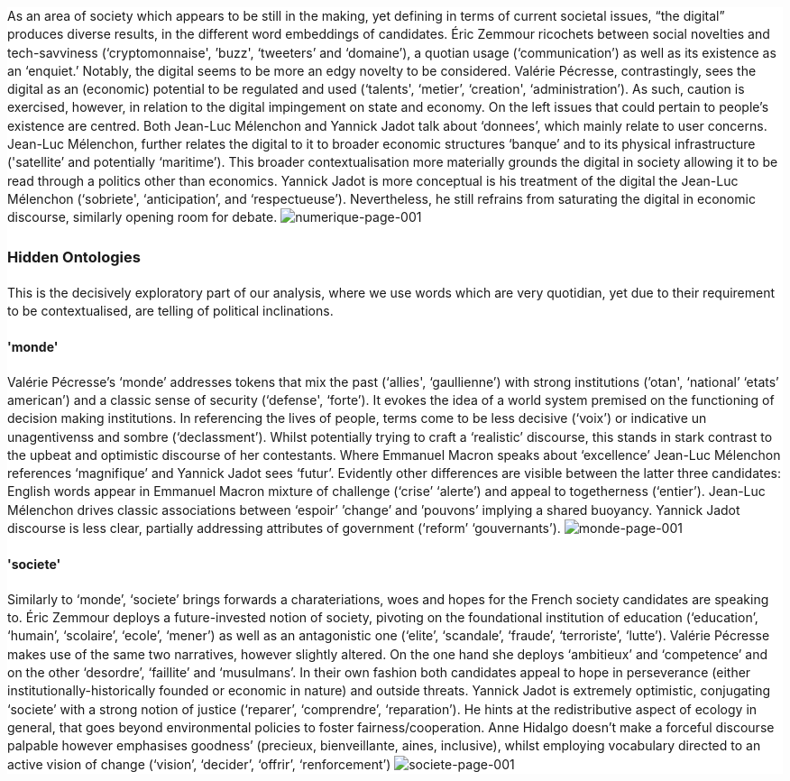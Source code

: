 As an area of society which appears to be still in the making, yet defining in terms of current societal issues, “the digital” produces diverse results, in the different word embeddings of candidates. Éric Zemmour ricochets between social novelties and tech-savviness (‘cryptomonnaise', ’buzz', ‘tweeters’ and ‘domaine’), a quotian usage (‘communication’) as well as its existence as an  ‘enquiet.’ Notably, the digital seems to be more an edgy novelty to be considered. Valérie Pécresse, contrastingly, sees the digital as an (economic) potential to be regulated and used (‘talents', ‘metier’, ‘creation', ‘administration’). As such, caution is exercised, however, in relation to the digital impingement on state and economy. On the left issues that could pertain to people’s existence are centred. Both Jean-Luc Mélenchon and Yannick Jadot talk about ‘donnees’, which mainly relate to user concerns. Jean-Luc Mélenchon, further relates the digital to it to broader economic structures ‘banque’ and to its physical infrastructure ('satellite’ and potentially ‘maritime’). This broader contextualisation more materially grounds the digital in society allowing it to be read through a politics other than economics. Yannick Jadot is more conceptual is his treatment of the digital the Jean-Luc Mélenchon (‘sobriete', ‘anticipation’, and ‘respectueuse’). Nevertheless, he still refrains from saturating the digital in economic discourse, similarly opening room for debate. 
![numerique-page-001](https://user-images.githubusercontent.com/102858604/162166194-113c10cd-2168-4118-8bb8-e1ce9aa9d8b3.jpg)

### Hidden Ontologies
This is the decisively exploratory part of our analysis, where we use words which are very quotidian, yet due to their requirement to be contextualised, are telling of political inclinations.
#### 'monde'
Valérie Pécresse’s ‘monde’ addresses tokens that mix the past (‘allies', ‘gaullienne’) with strong institutions (’otan', ‘national’ ‘etats’ american’) and a classic sense of security (‘defense', ‘forte’). It evokes the idea of a world system premised on the functioning of decision making institutions. In referencing the lives of people, terms come to be less decisive (‘voix’) or indicative un unagentivenss and sombre (‘declassment’). Whilst potentially trying to craft a ‘realistic’ discourse, this stands in stark contrast to the upbeat and optimistic discourse of her contestants. Where Emmanuel Macron speaks about ‘excellence’ Jean-Luc Mélenchon references ‘magnifique’ and Yannick Jadot sees ‘futur’. Evidently other differences are visible between the latter three candidates: English words appear in Emmanuel Macron mixture of challenge (‘crise’ ‘alerte’) and appeal to togetherness (‘entier’). Jean-Luc Mélenchon drives classic associations between ‘espoir’ ’change’ and ’pouvons’ implying a shared buoyancy. Yannick Jadot discourse is less clear, partially addressing attributes of government (‘reform’ ‘gouvernants’).
![monde-page-001](https://user-images.githubusercontent.com/102858604/162166247-e3741cef-6c1b-46f9-95de-7081e4990928.jpg)

#### 'societe'
Similarly to ‘monde’, ‘societe’ brings forwards a charateriations, woes and hopes for the French society candidates are speaking to. Éric Zemmour deploys a future-invested notion of society, pivoting on the foundational institution of education (‘education’, ‘humain’, ‘scolaire’, ‘ecole’, ‘mener’) as well as an antagonistic one (‘elite’, ‘scandale’, ‘fraude’, ‘terroriste’, ‘lutte’). Valérie Pécresse makes use of the same two narratives, however slightly altered. On the one hand she deploys ‘ambitieux’ and ‘competence’ and on the other ‘desordre’, ‘faillite’ and ‘musulmans’. In their own fashion both candidates appeal to hope in perseverance (either institutionally-historically founded or economic in nature) and outside threats. Yannick Jadot is extremely optimistic, conjugating ‘societe’ with a strong notion of justice (‘reparer’, ‘comprendre’, ‘reparation’). He hints at the redistributive aspect of ecology in general, that goes beyond environmental policies to foster fairness/cooperation. Anne Hidalgo doesn’t make a forceful discourse palpable however emphasises goodness’ (precieux, bienveillante, aines, inclusive), whilst employing vocabulary directed to an active vision of change (‘vision’, ‘decider’, ‘offrir’, ‘renforcement’)
![societe-page-001](https://user-images.githubusercontent.com/102858604/162166299-77af8b9a-832a-4ddb-8b67-9bde02b474bf.jpg)
